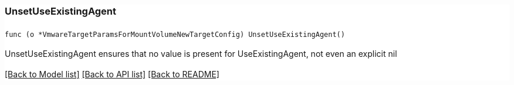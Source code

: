 ### UnsetUseExistingAgent
`func (o *VmwareTargetParamsForMountVolumeNewTargetConfig) UnsetUseExistingAgent()`

UnsetUseExistingAgent ensures that no value is present for UseExistingAgent, not even an explicit nil

[[Back to Model list]](../README.md#documentation-for-models) [[Back to API list]](../README.md#documentation-for-api-endpoints) [[Back to README]](../README.md)


